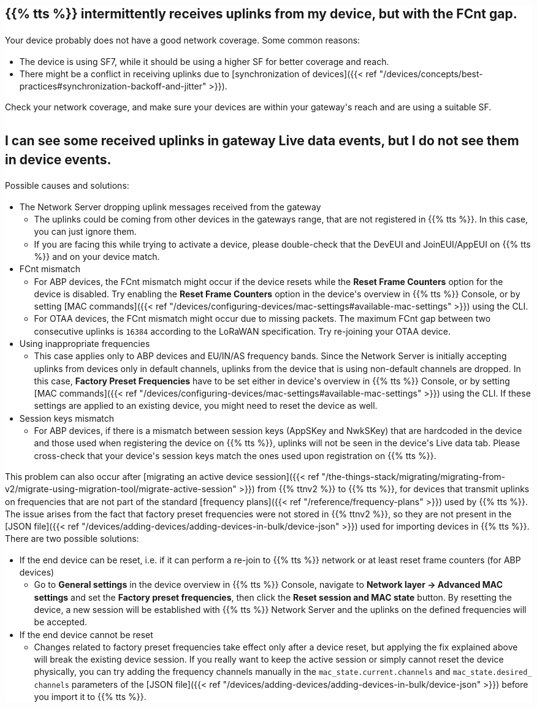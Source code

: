 ## {{% tts %}} intermittently receives uplinks from my device, but with the FCnt gap.

Your device probably does not have a good network coverage. Some common reasons:

- The device is using SF7, while it should be using a higher SF for better coverage and reach.
- There might be a conflict in receiving uplinks due to [synchronization of devices]({{< ref "/devices/concepts/best-practices#synchronization-backoff-and-jitter" >}}).

Check your network coverage, and make sure your devices are within your gateway's reach and are using a suitable SF.

## I can see some received uplinks in gateway Live data events, but I do not see them in device events.

Possible causes and solutions:

- The Network Server dropping uplink messages received from the gateway
  - The uplinks could be coming from other devices in the gateways range, that are not registered in {{% tts %}}. In this case, you can just ignore them.
  - If you are facing this while trying to activate a device, please double-check that the DevEUI and JoinEUI/AppEUI on {{% tts %}} and on your device match.
- FCnt mismatch
  - For ABP devices, the FCnt mismatch might occur if the device resets while the **Reset Frame Counters** option for the device is disabled. Try enabling the **Reset Frame Counters** option in the device's overview in {{% tts %}} Console, or by setting [MAC commands]({{< ref "/devices/configuring-devices/mac-settings#available-mac-settings" >}}) using the CLI.
  - For OTAA devices, the FCnt mismatch might occur due to missing packets. The maximum FCnt gap between two consecutive uplinks is `16384` according to the LoRaWAN specification. Try re-joining your OTAA device.
- Using inappropriate frequencies
  - This case applies only to ABP devices and EU/IN/AS frequency bands. Since the Network Server is initially accepting uplinks from devices only in default channels, uplinks from the device that is using non-default channels are dropped. In this case, **Factory Preset Frequencies** have to be set either in device's overview in {{% tts %}} Console, or by setting [MAC commands]({{< ref "/devices/configuring-devices/mac-settings#available-mac-settings" >}}) using the CLI. If these settings are applied to an existing device, you might need to reset the device as well.
- Session keys mismatch
  - For ABP devices, if there is a mismatch between session keys (AppSKey and NwkSKey) that are hardcoded in the device and those used when registering the device on {{% tts %}}, uplinks will not be seen in the device's Live data tab. Please cross-check that your device's session keys match the ones used upon registration on {{% tts %}}.

This problem can also occur after [migrating an active device session]({{< ref "/the-things-stack/migrating/migrating-from-v2/migrate-using-migration-tool/migrate-active-session" >}}) from {{% ttnv2 %}} to {{% tts %}}, for devices that transmit uplinks on frequencies that are not part of the standard [frequency plans]({{< ref "/reference/frequency-plans" >}}) used by {{% tts %}}. The issue arises from the fact that factory preset frequencies were not stored in {{% ttnv2 %}}, so they are not present in the [JSON file]({{< ref "/devices/adding-devices/adding-devices-in-bulk/device-json" >}}) used for importing devices in {{% tts %}}. There are two possible solutions:

- If the end device can be reset, i.e. if it can perform a re-join to {{% tts %}} network or at least reset frame counters (for ABP devices)
  - Go to **General settings** in the device overview in {{% tts %}} Console, navigate to **Network layer &#8594; Advanced MAC settings** and set the **Factory preset frequencies**, then click the **Reset session and MAC state** button. By resetting the device, a new session will be established with {{% tts %}} Network Server and the uplinks on the defined frequencies will be accepted.
- If the end device cannot be reset
  - Changes related to factory preset frequencies take effect only after a device reset, but applying the fix explained above will break the existing device session. If you really want to keep the active session or simply cannot reset the device physically, you can try adding the frequency channels manually in the `mac_state.current.channels` and `mac_state.desired_channels` parameters of the [JSON file]({{< ref "/devices/adding-devices/adding-devices-in-bulk/device-json" >}}) before you import it to {{% tts %}}.
